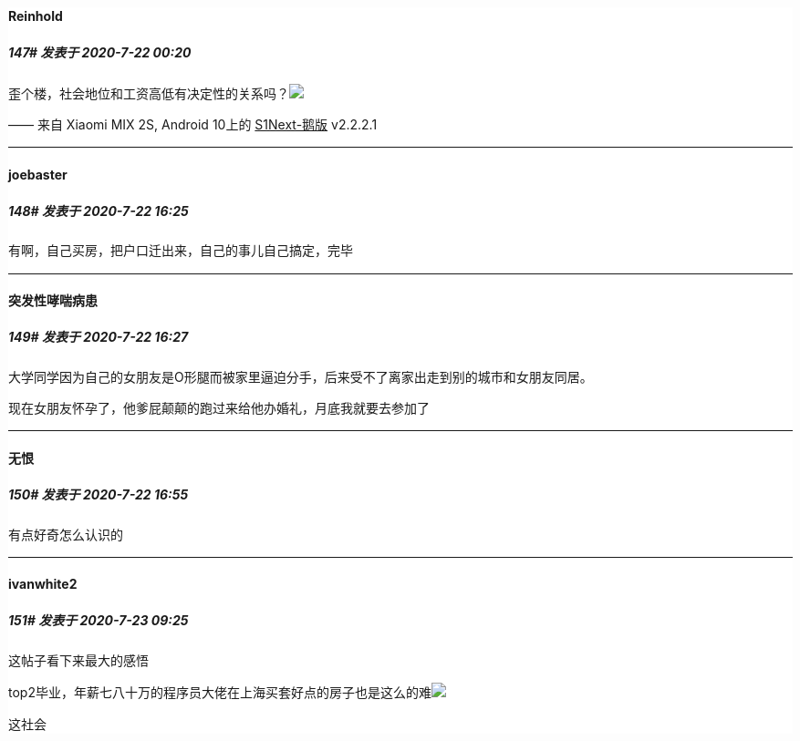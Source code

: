 ####  Reinhold  
##### 147#       发表于 2020-7-22 00:20




歪个楼，社会地位和工资高低有决定性的关系吗？<img src="https://static.saraba1st.com/image/smiley/face2017/009.gif" referrerpolicy="no-referrer">


—— 来自 Xiaomi MIX 2S, Android 10上的 [S1Next-鹅版](https://github.com/ykrank/S1-Next/releases) v2.2.2.1







*****

####  joebaster  
##### 148#       发表于 2020-7-22 16:25




有啊，自己买房，把户口迁出来，自己的事儿自己搞定，完毕







*****

####  突发性哮喘病患  
##### 149#       发表于 2020-7-22 16:27




大学同学因为自己的女朋友是O形腿而被家里逼迫分手，后来受不了离家出走到别的城市和女朋友同居。

现在女朋友怀孕了，他爹屁颠颠的跑过来给他办婚礼，月底我就要去参加了







*****

####  无恨  
##### 150#       发表于 2020-7-22 16:55




有点好奇怎么认识的







*****

####  ivanwhite2  
##### 151#       发表于 2020-7-23 09:25




这帖子看下来最大的感悟

top2毕业，年薪七八十万的程序员大佬在上海买套好点的房子也是这么的难<img src="https://static.saraba1st.com/image/smiley/face2017/001.png" referrerpolicy="no-referrer">

这社会





                                            